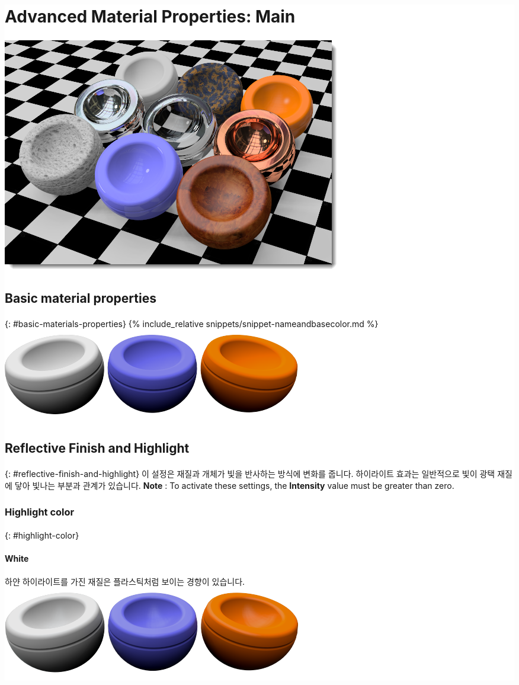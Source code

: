 ---
---


# Advanced Material Properties: Main
![images/bunchofmaterials.png](images/bunchofmaterials.png)

## Basic material properties
{: #basic-materials-properties}
{% include_relative snippets/snippet-nameandbasecolor.md %}![images/3-solidcolor.png](images/3-solidcolor.png)

## Reflective Finish and Highlight
{: #reflective-finish-and-highlight}
이 설정은 재질과 개체가 빛을 반사하는 방식에 변화를 줍니다. 하이라이트 효과는 일반적으로 빛이 광택 재질에 닿아 빛나는 부분과 관계가 있습니다.
 **Note** : To activate these settings, the **Intensity** value must be greater than zero.

### Highlight color
{: #highlight-color}

#### White
하얀 하이라이트를 가진 재질은 플라스틱처럼 보이는 경향이 있습니다.
![images/3-plastic.png](images/3-plastic.png)

